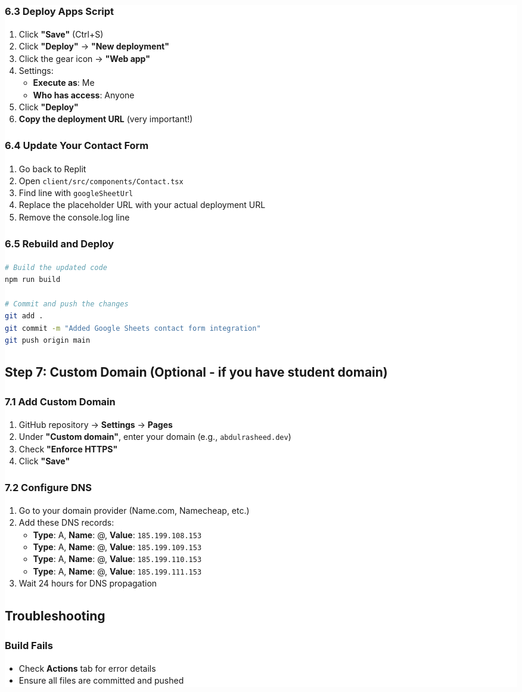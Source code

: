 ### 6.3 Deploy Apps Script
1. Click **"Save"** (Ctrl+S)
2. Click **"Deploy"** → **"New deployment"**
3. Click the gear icon → **"Web app"**
4. Settings:
   - **Execute as**: Me
   - **Who has access**: Anyone
5. Click **"Deploy"**
6. **Copy the deployment URL** (very important!)

### 6.4 Update Your Contact Form
1. Go back to Replit
2. Open `client/src/components/Contact.tsx`
3. Find line with `googleSheetUrl`
4. Replace the placeholder URL with your actual deployment URL
5. Remove the console.log line

### 6.5 Rebuild and Deploy
```bash
# Build the updated code
npm run build

# Commit and push the changes
git add .
git commit -m "Added Google Sheets contact form integration"
git push origin main
```

## Step 7: Custom Domain (Optional - if you have student domain)

### 7.1 Add Custom Domain
1. GitHub repository → **Settings** → **Pages**
2. Under **"Custom domain"**, enter your domain (e.g., `abdulrasheed.dev`)
3. Check **"Enforce HTTPS"**
4. Click **"Save"**

### 7.2 Configure DNS
1. Go to your domain provider (Name.com, Namecheap, etc.)
2. Add these DNS records:
   - **Type**: A, **Name**: @, **Value**: `185.199.108.153`
   - **Type**: A, **Name**: @, **Value**: `185.199.109.153`
   - **Type**: A, **Name**: @, **Value**: `185.199.110.153`
   - **Type**: A, **Name**: @, **Value**: `185.199.111.153`
3. Wait 24 hours for DNS propagation

## Troubleshooting

### Build Fails
- Check **Actions** tab for error details
- Ensure all files are committed and pushed
